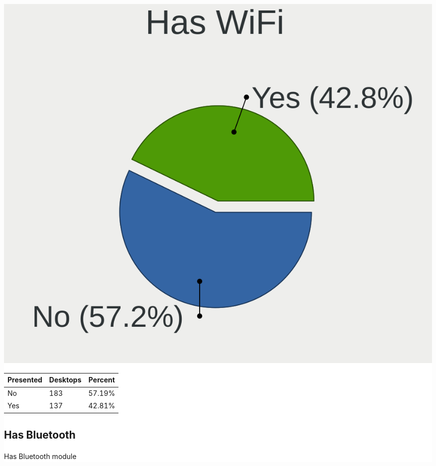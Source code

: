 ![Has WiFi](./images/pie_chart/node_has_wifi.svg)


| Presented | Desktops | Percent |
|-----------|----------|---------|
| No        | 183      | 57.19%  |
| Yes       | 137      | 42.81%  |

Has Bluetooth
-------------

Has Bluetooth module
